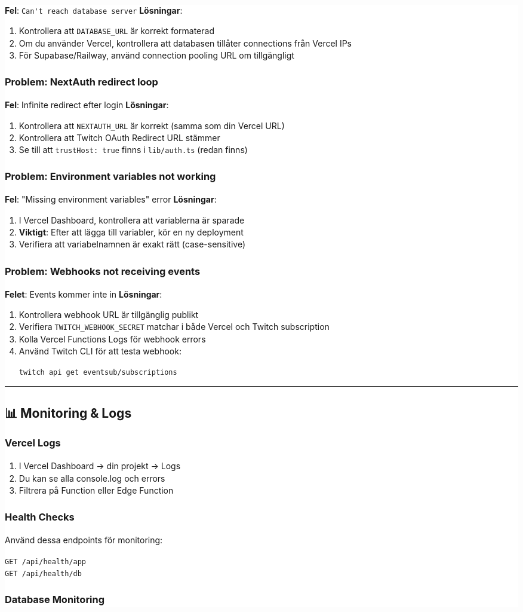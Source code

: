 **Fel**: `Can't reach database server`
**Lösningar**:
1. Kontrollera att `DATABASE_URL` är korrekt formaterad
2. Om du använder Vercel, kontrollera att databasen tillåter connections från Vercel IPs
3. För Supabase/Railway, använd connection pooling URL om tillgängligt

### Problem: NextAuth redirect loop

**Fel**: Infinite redirect efter login
**Lösningar**:
1. Kontrollera att `NEXTAUTH_URL` är korrekt (samma som din Vercel URL)
2. Kontrollera att Twitch OAuth Redirect URL stämmer
3. Se till att `trustHost: true` finns i `lib/auth.ts` (redan finns)

### Problem: Environment variables not working

**Fel**: "Missing environment variables" error
**Lösningar**:
1. I Vercel Dashboard, kontrollera att variablerna är sparade
2. **Viktigt**: Efter att lägga till variabler, kör en ny deployment
3. Verifiera att variabelnamnen är exakt rätt (case-sensitive)

### Problem: Webhooks not receiving events

**Felet**: Events kommer inte in
**Lösningar**:
1. Kontrollera webhook URL är tillgänglig publikt
2. Verifiera `TWITCH_WEBHOOK_SECRET` matchar i både Vercel och Twitch subscription
3. Kolla Vercel Functions Logs för webhook errors
4. Använd Twitch CLI för att testa webhook:
   ```bash
   twitch api get eventsub/subscriptions
   ```

---

## 📊 Monitoring & Logs

### Vercel Logs

1. I Vercel Dashboard → din projekt → Logs
2. Du kan se alla console.log och errors
3. Filtrera på Function eller Edge Function

### Health Checks

Använd dessa endpoints för monitoring:
```
GET /api/health/app
GET /api/health/db
```

### Database Monitoring
